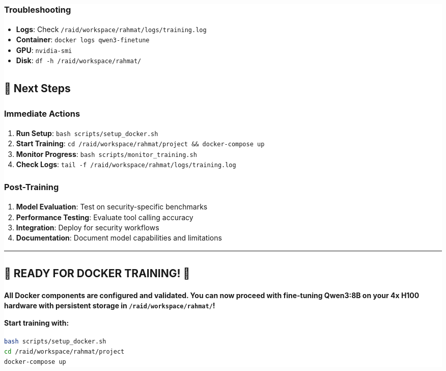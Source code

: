 ### **Troubleshooting**
- **Logs**: Check `/raid/workspace/rahmat/logs/training.log`
- **Container**: `docker logs qwen3-finetune`
- **GPU**: `nvidia-smi`
- **Disk**: `df -h /raid/workspace/rahmat/`

## 🎯 **Next Steps**

### **Immediate Actions**
1. **Run Setup**: `bash scripts/setup_docker.sh`
2. **Start Training**: `cd /raid/workspace/rahmat/project && docker-compose up`
3. **Monitor Progress**: `bash scripts/monitor_training.sh`
4. **Check Logs**: `tail -f /raid/workspace/rahmat/logs/training.log`

### **Post-Training**
1. **Model Evaluation**: Test on security-specific benchmarks
2. **Performance Testing**: Evaluate tool calling accuracy
3. **Integration**: Deploy for security workflows
4. **Documentation**: Document model capabilities and limitations

---

## 🎉 **READY FOR DOCKER TRAINING!** 🎉

**All Docker components are configured and validated. You can now proceed with fine-tuning Qwen3:8B on your 4x H100 hardware with persistent storage in `/raid/workspace/rahmat/`!**

**Start training with:**
```bash
bash scripts/setup_docker.sh
cd /raid/workspace/rahmat/project
docker-compose up
``` 